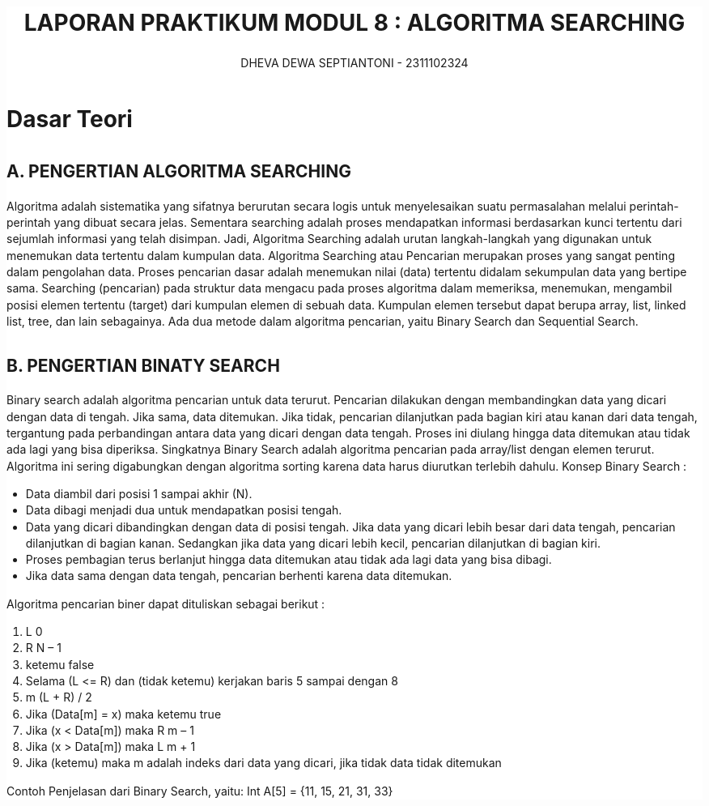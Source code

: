 # <h1 align="center">LAPORAN PRAKTIKUM MODUL 8 : ALGORITMA SEARCHING</h1>
<p align="center">  DHEVA DEWA SEPTIANTONI - 2311102324</p>

# Dasar Teori

## A. PENGERTIAN ALGORITMA SEARCHING
Algoritma adalah sistematika yang sifatnya berurutan secara logis untuk menyelesaikan suatu permasalahan melalui perintah-perintah yang dibuat secara jelas. Sementara searching adalah proses mendapatkan informasi berdasarkan kunci tertentu dari sejumlah informasi yang telah disimpan. Jadi, Algoritma Searching adalah urutan langkah-langkah yang digunakan untuk menemukan data tertentu dalam kumpulan data. Algoritma Searching atau Pencarian merupakan proses yang sangat penting dalam pengolahan data. Proses pencarian dasar adalah menemukan nilai (data) tertentu didalam sekumpulan data yang bertipe sama. Searching (pencarian) pada struktur data mengacu pada proses algoritma dalam memeriksa, menemukan, mengambil posisi elemen tertentu (target) dari kumpulan elemen di sebuah data. Kumpulan elemen tersebut dapat berupa array, list, linked list, tree, dan lain sebagainya. Ada dua metode dalam algoritma pencarian, yaitu Binary Search dan Sequential Search.

## B. PENGERTIAN BINATY SEARCH
Binary search adalah algoritma pencarian untuk data terurut. Pencarian dilakukan dengan membandingkan data yang dicari dengan data di tengah. Jika sama, data ditemukan. Jika tidak, pencarian dilanjutkan pada bagian kiri atau kanan dari data tengah, tergantung pada perbandingan antara data yang dicari dengan data tengah. Proses ini diulang hingga data ditemukan atau tidak ada lagi yang bisa diperiksa. Singkatnya Binary Search adalah algoritma pencarian pada array/list dengan elemen terurut. Algoritma ini sering digabungkan dengan algoritma sorting karena data harus diurutkan terlebih dahulu. Konsep Binary Search :

- Data diambil dari posisi 1 sampai akhir (N).
- Data dibagi menjadi dua untuk mendapatkan posisi tengah.
- Data yang dicari dibandingkan dengan data di posisi tengah. Jika data yang dicari lebih besar dari data tengah, pencarian dilanjutkan di bagian kanan. Sedangkan jika data yang dicari lebih kecil, pencarian dilanjutkan di bagian kiri.
- Proses pembagian terus berlanjut hingga data ditemukan atau tidak ada lagi data yang bisa dibagi.
- Jika data sama dengan data tengah, pencarian berhenti karena data ditemukan.

Algoritma pencarian biner dapat dituliskan sebagai berikut :
1) L  0
2) R  N – 1
3) ketemu  false
4) Selama (L <= R) dan (tidak ketemu) kerjakan baris 5 sampai dengan 8
5) m  (L + R) / 2
6) Jika (Data[m] = x) maka ketemu  true
7) Jika (x < Data[m]) maka R  m – 1
8) Jika (x > Data[m]) maka L  m + 1
9) Jika (ketemu) maka m adalah indeks dari data yang dicari, jika tidak data
tidak ditemukan

Contoh Penjelasan dari Binary Search, yaitu:
Int A[5] = {11, 15, 21, 31, 33}
